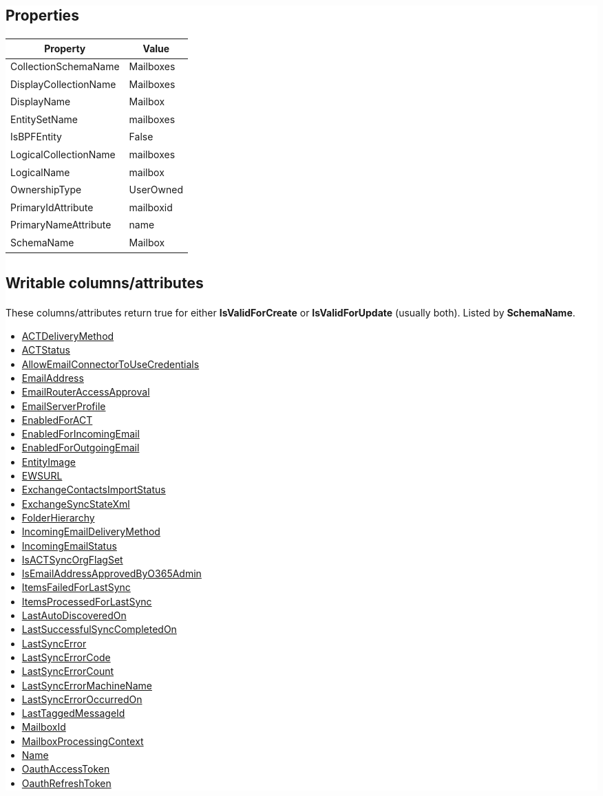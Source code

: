 ## Properties

|Property|Value|
|--------|-----|
|CollectionSchemaName|Mailboxes|
|DisplayCollectionName|Mailboxes|
|DisplayName|Mailbox|
|EntitySetName|mailboxes|
|IsBPFEntity|False|
|LogicalCollectionName|mailboxes|
|LogicalName|mailbox|
|OwnershipType|UserOwned|
|PrimaryIdAttribute|mailboxid|
|PrimaryNameAttribute|name|
|SchemaName|Mailbox|

<a name="writable-attributes"></a>

## Writable columns/attributes

These columns/attributes return true for either **IsValidForCreate** or **IsValidForUpdate** (usually both). Listed by **SchemaName**.

- [ACTDeliveryMethod](#BKMK_ACTDeliveryMethod)
- [ACTStatus](#BKMK_ACTStatus)
- [AllowEmailConnectorToUseCredentials](#BKMK_AllowEmailConnectorToUseCredentials)
- [EmailAddress](#BKMK_EmailAddress)
- [EmailRouterAccessApproval](#BKMK_EmailRouterAccessApproval)
- [EmailServerProfile](#BKMK_EmailServerProfile)
- [EnabledForACT](#BKMK_EnabledForACT)
- [EnabledForIncomingEmail](#BKMK_EnabledForIncomingEmail)
- [EnabledForOutgoingEmail](#BKMK_EnabledForOutgoingEmail)
- [EntityImage](#BKMK_EntityImage)
- [EWSURL](#BKMK_EWSURL)
- [ExchangeContactsImportStatus](#BKMK_ExchangeContactsImportStatus)
- [ExchangeSyncStateXml](#BKMK_ExchangeSyncStateXml)
- [FolderHierarchy](#BKMK_FolderHierarchy)
- [IncomingEmailDeliveryMethod](#BKMK_IncomingEmailDeliveryMethod)
- [IncomingEmailStatus](#BKMK_IncomingEmailStatus)
- [IsACTSyncOrgFlagSet](#BKMK_IsACTSyncOrgFlagSet)
- [IsEmailAddressApprovedByO365Admin](#BKMK_IsEmailAddressApprovedByO365Admin)
- [ItemsFailedForLastSync](#BKMK_ItemsFailedForLastSync)
- [ItemsProcessedForLastSync](#BKMK_ItemsProcessedForLastSync)
- [LastAutoDiscoveredOn](#BKMK_LastAutoDiscoveredOn)
- [LastSuccessfulSyncCompletedOn](#BKMK_LastSuccessfulSyncCompletedOn)
- [LastSyncError](#BKMK_LastSyncError)
- [LastSyncErrorCode](#BKMK_LastSyncErrorCode)
- [LastSyncErrorCount](#BKMK_LastSyncErrorCount)
- [LastSyncErrorMachineName](#BKMK_LastSyncErrorMachineName)
- [LastSyncErrorOccurredOn](#BKMK_LastSyncErrorOccurredOn)
- [LastTaggedMessageId](#BKMK_LastTaggedMessageId)
- [MailboxId](#BKMK_MailboxId)
- [MailboxProcessingContext](#BKMK_MailboxProcessingContext)
- [Name](#BKMK_Name)
- [OauthAccessToken](#BKMK_OauthAccessToken)
- [OauthRefreshToken](#BKMK_OauthRefreshToken)